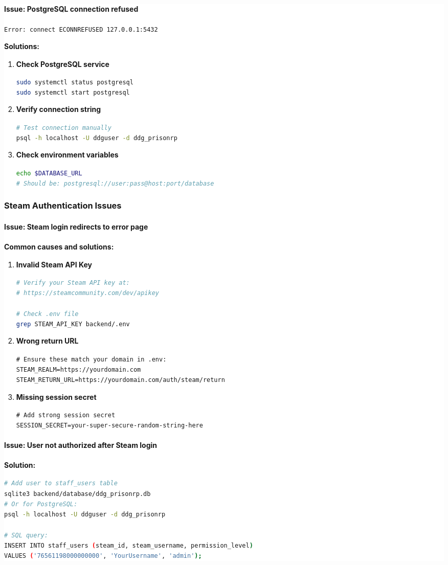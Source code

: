 #### **Issue: PostgreSQL connection refused**
```
Error: connect ECONNREFUSED 127.0.0.1:5432
```

**Solutions:**
1. **Check PostgreSQL service**
   ```bash
   sudo systemctl status postgresql
   sudo systemctl start postgresql
   ```

2. **Verify connection string**
   ```bash
   # Test connection manually
   psql -h localhost -U ddguser -d ddg_prisonrp
   ```

3. **Check environment variables**
   ```bash
   echo $DATABASE_URL
   # Should be: postgresql://user:pass@host:port/database
   ```

### Steam Authentication Issues

#### **Issue: Steam login redirects to error page**

**Common causes and solutions:**

1. **Invalid Steam API Key**
   ```bash
   # Verify your Steam API key at:
   # https://steamcommunity.com/dev/apikey
   
   # Check .env file
   grep STEAM_API_KEY backend/.env
   ```

2. **Wrong return URL**
   ```env
   # Ensure these match your domain in .env:
   STEAM_REALM=https://yourdomain.com
   STEAM_RETURN_URL=https://yourdomain.com/auth/steam/return
   ```

3. **Missing session secret**
   ```env
   # Add strong session secret
   SESSION_SECRET=your-super-secure-random-string-here
   ```

#### **Issue: User not authorized after Steam login**

**Solution:**
```bash
# Add user to staff_users table
sqlite3 backend/database/ddg_prisonrp.db
# Or for PostgreSQL:
psql -h localhost -U ddguser -d ddg_prisonrp

# SQL query:
INSERT INTO staff_users (steam_id, steam_username, permission_level) 
VALUES ('76561198000000000', 'YourUsername', 'admin');
```
